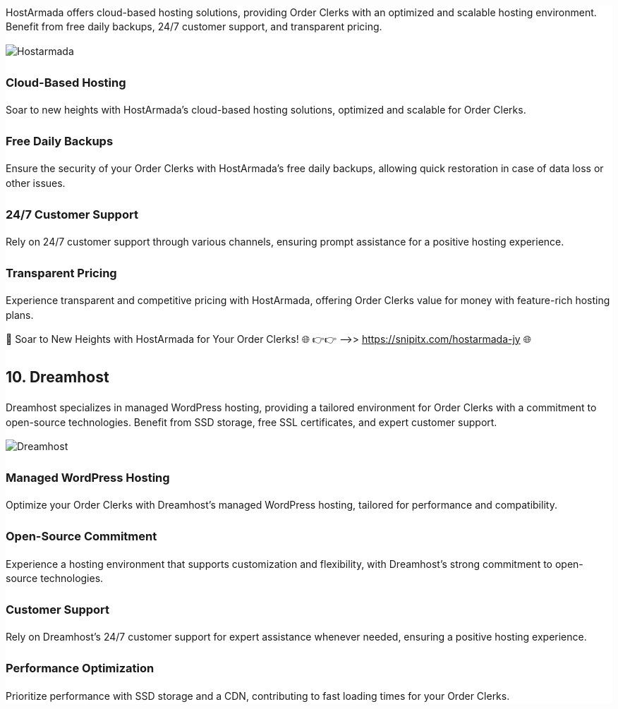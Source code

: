 HostArmada offers cloud-based hosting solutions, providing Order Clerks with an optimized and scalable hosting environment. Benefit from free daily backups, 24/7 customer support, and transparent pricing.

![Hostarmada](https://i.imgur.com/KFbdf3o.jpeg "Hostarmada Hosting")

### Cloud-Based Hosting
Soar to new heights with HostArmada’s cloud-based hosting solutions, optimized and scalable for Order Clerks.

### Free Daily Backups
Ensure the security of your Order Clerks with HostArmada’s free daily backups, allowing quick restoration in case of data loss or other issues.

### 24/7 Customer Support
Rely on 24/7 customer support through various channels, ensuring prompt assistance for a positive hosting experience.

### Transparent Pricing
Experience transparent and competitive pricing with HostArmada, offering Order Clerks value for money with feature-rich hosting plans.

🚀 Soar to New Heights with HostArmada for Your Order Clerks! 🌐
👉👉 -->> https://snipitx.com/hostarmada-jy 🌐

## 10. Dreamhost

Dreamhost specializes in managed WordPress hosting, providing a tailored environment for Order Clerks with a commitment to open-source technologies. Benefit from SSD storage, free SSL certificates, and expert customer support.

![Dreamhost](https://i.imgur.com/rXIg8ip.jpeg "Dreamhost Hosting")

### Managed WordPress Hosting
Optimize your Order Clerks with Dreamhost’s managed WordPress hosting, tailored for performance and compatibility.

### Open-Source Commitment
Experience a hosting environment that supports customization and flexibility, with Dreamhost’s strong commitment to open-source technologies.

### Customer Support
Rely on Dreamhost’s 24/7 customer support for expert assistance whenever needed, ensuring a positive hosting experience.

### Performance Optimization
Prioritize performance with SSD storage and a CDN, contributing to fast loading times for your Order Clerks.
